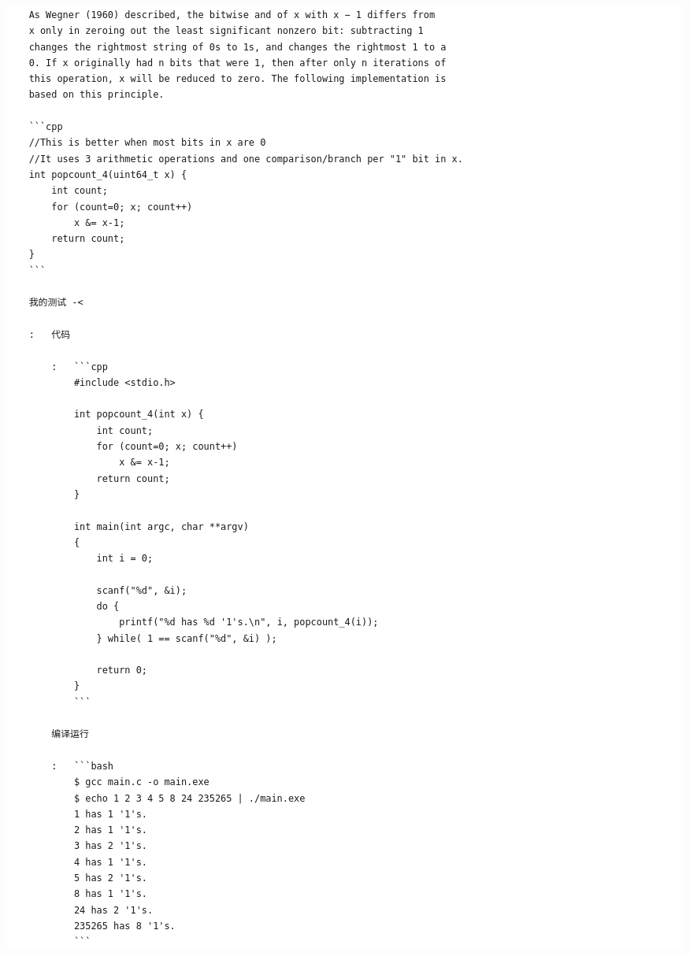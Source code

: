         As Wegner (1960) described, the bitwise and of x with x − 1 differs from
        x only in zeroing out the least significant nonzero bit: subtracting 1
        changes the rightmost string of 0s to 1s, and changes the rightmost 1 to a
        0. If x originally had n bits that were 1, then after only n iterations of
        this operation, x will be reduced to zero. The following implementation is
        based on this principle.

        ```cpp
        //This is better when most bits in x are 0
        //It uses 3 arithmetic operations and one comparison/branch per "1" bit in x.
        int popcount_4(uint64_t x) {
            int count;
            for (count=0; x; count++)
                x &= x-1;
            return count;
        }
        ```

        我的测试 -<

        :   代码

            :   ```cpp
                #include <stdio.h>

                int popcount_4(int x) {
                    int count;
                    for (count=0; x; count++)
                        x &= x-1;
                    return count;
                }

                int main(int argc, char **argv)
                {
                    int i = 0;

                    scanf("%d", &i);
                    do {
                        printf("%d has %d '1's.\n", i, popcount_4(i));
                    } while( 1 == scanf("%d", &i) );

                    return 0;
                }
                ```

            编译运行

            :   ```bash
                $ gcc main.c -o main.exe
                $ echo 1 2 3 4 5 8 24 235265 | ./main.exe
                1 has 1 '1's.
                2 has 1 '1's.
                3 has 2 '1's.
                4 has 1 '1's.
                5 has 2 '1's.
                8 has 1 '1's.
                24 has 2 '1's.
                235265 has 8 '1's.
                ```
